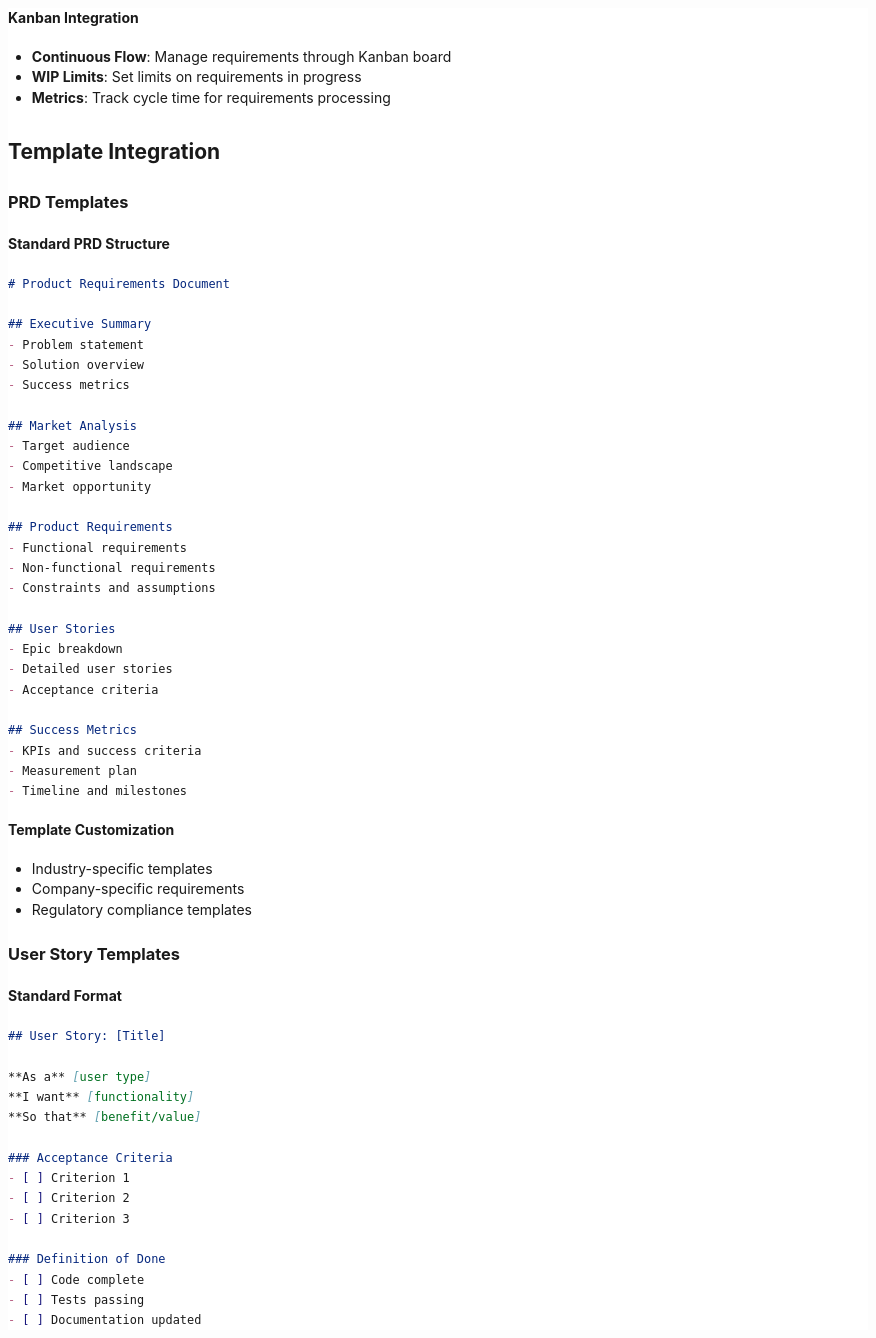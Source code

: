 #### Kanban Integration
- **Continuous Flow**: Manage requirements through Kanban board
- **WIP Limits**: Set limits on requirements in progress
- **Metrics**: Track cycle time for requirements processing

## Template Integration

### PRD Templates

#### Standard PRD Structure
```markdown
# Product Requirements Document

## Executive Summary
- Problem statement
- Solution overview
- Success metrics

## Market Analysis
- Target audience
- Competitive landscape
- Market opportunity

## Product Requirements
- Functional requirements
- Non-functional requirements
- Constraints and assumptions

## User Stories
- Epic breakdown
- Detailed user stories
- Acceptance criteria

## Success Metrics
- KPIs and success criteria
- Measurement plan
- Timeline and milestones
```

#### Template Customization
- Industry-specific templates
- Company-specific requirements
- Regulatory compliance templates

### User Story Templates

#### Standard Format
```markdown
## User Story: [Title]

**As a** [user type]
**I want** [functionality]
**So that** [benefit/value]

### Acceptance Criteria
- [ ] Criterion 1
- [ ] Criterion 2
- [ ] Criterion 3

### Definition of Done
- [ ] Code complete
- [ ] Tests passing
- [ ] Documentation updated
```